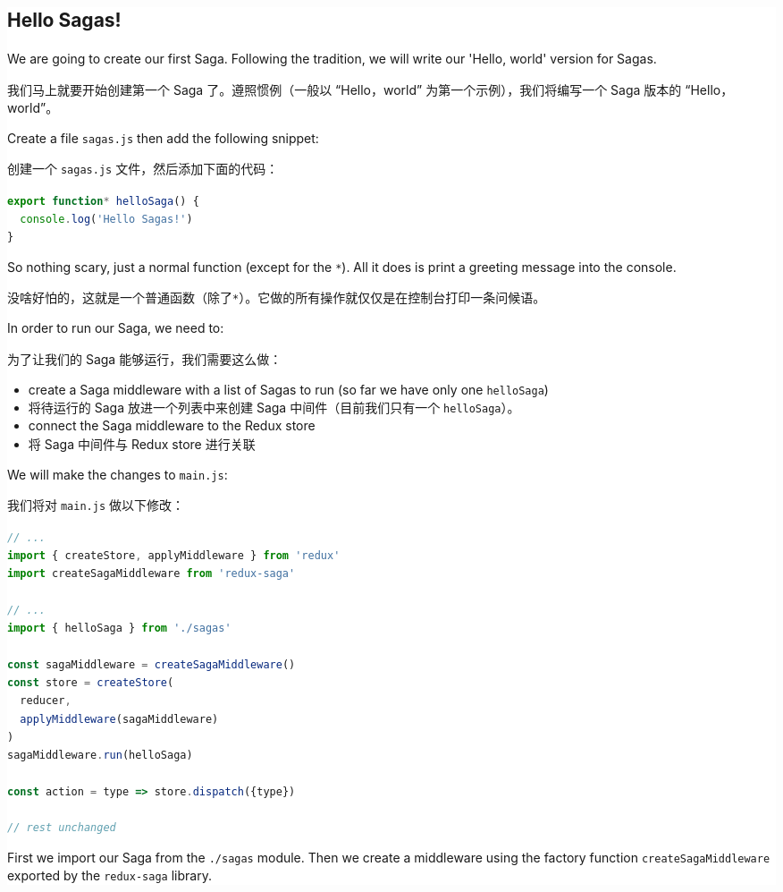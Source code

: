## Hello Sagas!

We are going to create our first Saga. Following the tradition, we will write our 'Hello, world' version for Sagas.

我们马上就要开始创建第一个 Saga 了。遵照惯例（一般以 “Hello，world” 为第一个示例），我们将编写一个 Saga 版本的 “Hello，world”。

Create a file `sagas.js` then add the following snippet:

创建一个 `sagas.js` 文件，然后添加下面的代码：

```javascript
export function* helloSaga() {
  console.log('Hello Sagas!')
}
```

So nothing scary, just a normal function (except for the `*`). All it does is print a greeting message into the console.

没啥好怕的，这就是一个普通函数（除了`*`）。它做的所有操作就仅仅是在控制台打印一条问候语。

In order to run our Saga, we need to:

为了让我们的 Saga 能够运行，我们需要这么做：

- create a Saga middleware with a list of Sagas to run (so far we have only one `helloSaga`)
- 将待运行的 Saga 放进一个列表中来创建 Saga 中间件（目前我们只有一个 `helloSaga`）。
- connect the Saga middleware to the Redux store
- 将 Saga 中间件与 Redux store 进行关联

We will make the changes to `main.js`:

我们将对 `main.js` 做以下修改：

```javascript
// ...
import { createStore, applyMiddleware } from 'redux'
import createSagaMiddleware from 'redux-saga'

// ...
import { helloSaga } from './sagas'

const sagaMiddleware = createSagaMiddleware()
const store = createStore(
  reducer,
  applyMiddleware(sagaMiddleware)
)
sagaMiddleware.run(helloSaga)

const action = type => store.dispatch({type})

// rest unchanged
```

First we import our Saga from the `./sagas` module. Then we create a middleware using the factory function `createSagaMiddleware` exported by the `redux-saga` library.
